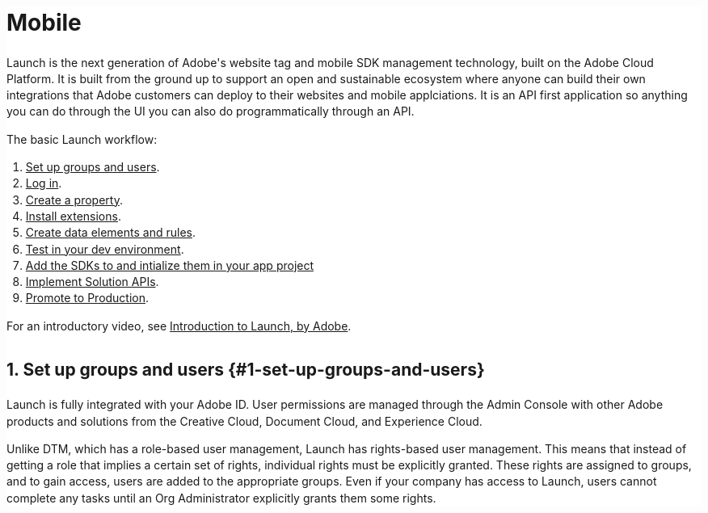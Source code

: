 # Mobile

Launch is the next generation of Adobe's website tag and mobile SDK management technology, built on the Adobe Cloud Platform. It is built from the ground up to support an open and sustainable ecosystem where anyone can build their own integrations that Adobe customers can deploy to their websites and mobile applciations. It is an API first application so anything you can do through the UI you can also do programmatically through an API.

The basic Launch workflow:

1. ​[Set up groups and users](https://github.com/jiabingeng/mobile-launch/tree/7726cc3834e27087359af611628068ee90aab955/launch-adobe-mobile-sdk-beta/v/doc-dev-rekha/getting-started/README.md#1-set-up-groups-and-users).
2. ​[Log in](https://github.com/jiabingeng/mobile-launch/tree/7726cc3834e27087359af611628068ee90aab955/launch-adobe-mobile-sdk-beta/v/doc-dev-rekha/getting-started/README.md#2-log-in).
3. ​[Create a property](https://github.com/jiabingeng/mobile-launch/tree/7726cc3834e27087359af611628068ee90aab955/launch-adobe-mobile-sdk-beta/v/doc-dev-rekha/getting-started/README.md#3-create-a-property).
4. ​[Install extensions](https://github.com/jiabingeng/mobile-launch/tree/7726cc3834e27087359af611628068ee90aab955/launch-adobe-mobile-sdk-beta/v/doc-dev-rekha/getting-started/README.md#4-install-extensions).
5. ​[Create data elements and rules](https://github.com/jiabingeng/mobile-launch/tree/7726cc3834e27087359af611628068ee90aab955/launch-adobe-mobile-sdk-beta/v/doc-dev-rekha/getting-started/README.md#5-create-data-elements-and-rules).
6. ​[Test in your dev environment](https://github.com/jiabingeng/mobile-launch/tree/7726cc3834e27087359af611628068ee90aab955/launch-adobe-mobile-sdk-beta/v/doc-dev-rekha/getting-started/README.md#6-test-in-your-dev-environment).
7. ​[Add the SDKs to and intialize them in your app project](https://github.com/jiabingeng/mobile-launch/tree/7726cc3834e27087359af611628068ee90aab955/launch-adobe-mobile-sdk-beta/v/doc-dev-rekha/getting-started/mobile/README.md#7-add-sdks-to-and-intialize-them-in-your-app-project)​
8. ​[Implement Solution APIs](https://github.com/jiabingeng/mobile-launch/tree/7726cc3834e27087359af611628068ee90aab955/launch-adobe-mobile-sdk-beta/v/doc-dev-rekha/getting-started/mobile/README.md#8-implement-solution-apis).
9. ​[Promote to Production](https://github.com/jiabingeng/mobile-launch/tree/7726cc3834e27087359af611628068ee90aab955/launch-adobe-mobile-sdk-beta/v/doc-dev-rekha/getting-started/mobile/README.md#9-promote-to-production).

For an introductory video, see [Introduction to Launch, by Adobe](https://github.com/jiabingeng/mobile-launch/tree/7726cc3834e27087359af611628068ee90aab955/launch-adobe-mobile-sdk-beta/v/doc-dev-rekha/getting-started/videos/README.md).

## 1. Set up groups and users {#1-set-up-groups-and-users}

Launch is fully integrated with your Adobe ID. User permissions are managed through the Admin Console with other Adobe products and solutions from the Creative Cloud, Document Cloud, and Experience Cloud.

Unlike DTM, which has a role-based user management, Launch has rights-based user management. This means that instead of getting a role that implies a certain set of rights, individual rights must be explicitly granted. These rights are assigned to groups, and to gain access, users are added to the appropriate groups. Even if your company has access to Launch, users cannot complete any tasks until an Org Administrator explicitly grants them some rights.
